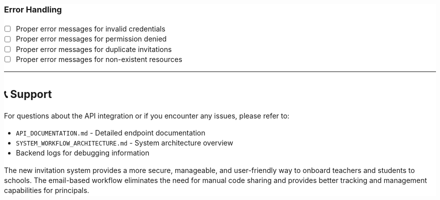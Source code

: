 ### Error Handling
- [ ] Proper error messages for invalid credentials
- [ ] Proper error messages for permission denied
- [ ] Proper error messages for duplicate invitations
- [ ] Proper error messages for non-existent resources

---

## 📞 Support

For questions about the API integration or if you encounter any issues, please refer to:

- `API_DOCUMENTATION.md` - Detailed endpoint documentation
- `SYSTEM_WORKFLOW_ARCHITECTURE.md` - System architecture overview
- Backend logs for debugging information

The new invitation system provides a more secure, manageable, and user-friendly way to onboard teachers and students to schools. The email-based workflow eliminates the need for manual code sharing and provides better tracking and management capabilities for principals.

